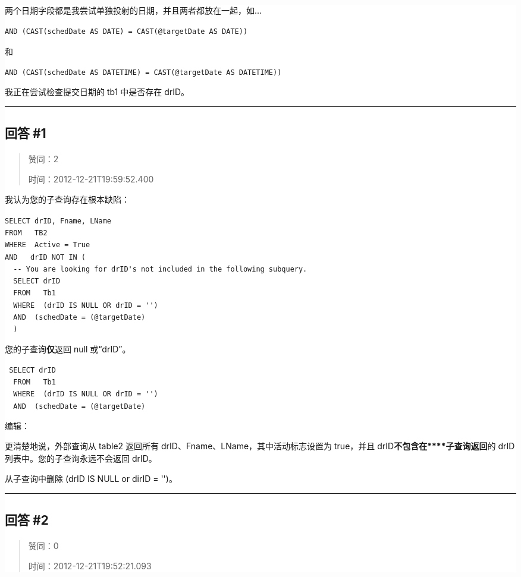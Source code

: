 两个日期字段都是我尝试单独投射的日期，并且两者都放在一起，如...

```
AND (CAST(schedDate AS DATE) = CAST(@targetDate AS DATE)) 
```

和

```
AND (CAST(schedDate AS DATETIME) = CAST(@targetDate AS DATETIME)) 
```

我正在尝试检查提交日期的 tb1 中是否存在 drID。

* * *

## 回答 #1

> 赞同：2
> 
> 时间：2012-12-21T19:59:52.400

我认为您的子查询存在根本缺陷：

```
SELECT drID, Fname, LName
FROM   TB2
WHERE  Active = True 
AND   drID NOT IN (
  -- You are looking for drID's not included in the following subquery.
  SELECT drID
  FROM   Tb1
  WHERE  (drID IS NULL OR drID = '')
  AND  (schedDate = (@targetDate)
  ) 
```

您的子查询**仅**返回 null 或“drID”。

```
 SELECT drID
  FROM   Tb1
  WHERE  (drID IS NULL OR drID = '')
  AND  (schedDate = (@targetDate) 
```

编辑：

更清楚地说，外部查询从 table2 返回所有 drID、Fname、LName，其中活动标志设置为 true，并且 drID**不包含在****子查询返回**的 drID 列表中。您的子查询永远不会返回 drID。

从子查询中删除 (drID IS NULL or dirID = '')。

* * *

## 回答 #2

> 赞同：0
> 
> 时间：2012-12-21T19:52:21.093
